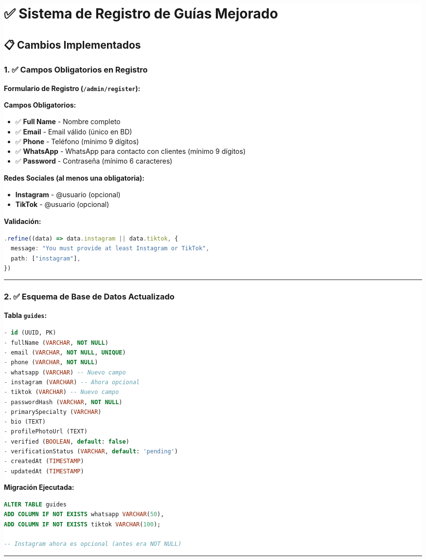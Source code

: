 # ✅ Sistema de Registro de Guías Mejorado

## 📋 Cambios Implementados

### **1. ✅ Campos Obligatorios en Registro**

**Formulario de Registro (`/admin/register`):**

**Campos Obligatorios:**
- ✅ **Full Name** - Nombre completo
- ✅ **Email** - Email válido (único en BD)
- ✅ **Phone** - Teléfono (mínimo 9 dígitos)
- ✅ **WhatsApp** - WhatsApp para contacto con clientes (mínimo 9 dígitos)
- ✅ **Password** - Contraseña (mínimo 6 caracteres)

**Redes Sociales (al menos una obligatoria):**
- **Instagram** - @usuario (opcional)
- **TikTok** - @usuario (opcional)

**Validación:**
```typescript
.refine((data) => data.instagram || data.tiktok, {
  message: "You must provide at least Instagram or TikTok",
  path: ["instagram"],
})
```

---

### **2. ✅ Esquema de Base de Datos Actualizado**

**Tabla `guides`:**
```sql
- id (UUID, PK)
- fullName (VARCHAR, NOT NULL)
- email (VARCHAR, NOT NULL, UNIQUE)
- phone (VARCHAR, NOT NULL)
- whatsapp (VARCHAR) -- Nuevo campo
- instagram (VARCHAR) -- Ahora opcional
- tiktok (VARCHAR) -- Nuevo campo
- passwordHash (VARCHAR, NOT NULL)
- primarySpecialty (VARCHAR)
- bio (TEXT)
- profilePhotoUrl (TEXT)
- verified (BOOLEAN, default: false)
- verificationStatus (VARCHAR, default: 'pending')
- createdAt (TIMESTAMP)
- updatedAt (TIMESTAMP)
```

**Migración Ejecutada:**
```sql
ALTER TABLE guides 
ADD COLUMN IF NOT EXISTS whatsapp VARCHAR(50),
ADD COLUMN IF NOT EXISTS tiktok VARCHAR(100);

-- Instagram ahora es opcional (antes era NOT NULL)
```

---